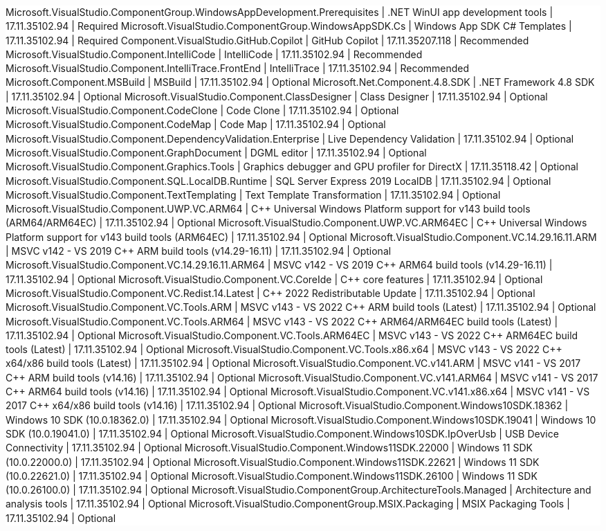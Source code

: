 Microsoft.VisualStudio.ComponentGroup.WindowsAppDevelopment.Prerequisites | .NET WinUI app development tools | 17.11.35102.94 | Required
Microsoft.VisualStudio.ComponentGroup.WindowsAppSDK.Cs | Windows App SDK C# Templates | 17.11.35102.94 | Required
Component.VisualStudio.GitHub.Copilot | GitHub Copilot | 17.11.35207.118 | Recommended
Microsoft.VisualStudio.Component.IntelliCode | IntelliCode | 17.11.35102.94 | Recommended
Microsoft.VisualStudio.Component.IntelliTrace.FrontEnd | IntelliTrace | 17.11.35102.94 | Recommended
Microsoft.Component.MSBuild | MSBuild | 17.11.35102.94 | Optional
Microsoft.Net.Component.4.8.SDK | .NET Framework 4.8 SDK | 17.11.35102.94 | Optional
Microsoft.VisualStudio.Component.ClassDesigner | Class Designer | 17.11.35102.94 | Optional
Microsoft.VisualStudio.Component.CodeClone | Code Clone | 17.11.35102.94 | Optional
Microsoft.VisualStudio.Component.CodeMap | Code Map | 17.11.35102.94 | Optional
Microsoft.VisualStudio.Component.DependencyValidation.Enterprise | Live Dependency Validation | 17.11.35102.94 | Optional
Microsoft.VisualStudio.Component.GraphDocument | DGML editor | 17.11.35102.94 | Optional
Microsoft.VisualStudio.Component.Graphics.Tools | Graphics debugger and GPU profiler for DirectX | 17.11.35118.42 | Optional
Microsoft.VisualStudio.Component.SQL.LocalDB.Runtime | SQL Server Express 2019 LocalDB | 17.11.35102.94 | Optional
Microsoft.VisualStudio.Component.TextTemplating | Text Template Transformation | 17.11.35102.94 | Optional
Microsoft.VisualStudio.Component.UWP.VC.ARM64 | C++ Universal Windows Platform support for v143 build tools (ARM64/ARM64EC) | 17.11.35102.94 | Optional
Microsoft.VisualStudio.Component.UWP.VC.ARM64EC | C++ Universal Windows Platform support for v143 build tools (ARM64EC) | 17.11.35102.94 | Optional
Microsoft.VisualStudio.Component.VC.14.29.16.11.ARM | MSVC v142 - VS 2019 C++ ARM build tools (v14.29-16.11) | 17.11.35102.94 | Optional
Microsoft.VisualStudio.Component.VC.14.29.16.11.ARM64 | MSVC v142 - VS 2019 C++ ARM64 build tools (v14.29-16.11) | 17.11.35102.94 | Optional
Microsoft.VisualStudio.Component.VC.CoreIde | C++ core features | 17.11.35102.94 | Optional
Microsoft.VisualStudio.Component.VC.Redist.14.Latest | C++ 2022 Redistributable Update | 17.11.35102.94 | Optional
Microsoft.VisualStudio.Component.VC.Tools.ARM | MSVC v143 - VS 2022 C++ ARM build tools (Latest) | 17.11.35102.94 | Optional
Microsoft.VisualStudio.Component.VC.Tools.ARM64 | MSVC v143 - VS 2022 C++ ARM64/ARM64EC build tools (Latest) | 17.11.35102.94 | Optional
Microsoft.VisualStudio.Component.VC.Tools.ARM64EC | MSVC v143 - VS 2022 C++ ARM64EC build tools (Latest) | 17.11.35102.94 | Optional
Microsoft.VisualStudio.Component.VC.Tools.x86.x64 | MSVC v143 - VS 2022 C++ x64/x86 build tools (Latest) | 17.11.35102.94 | Optional
Microsoft.VisualStudio.Component.VC.v141.ARM | MSVC v141 - VS 2017 C++ ARM build tools (v14.16) | 17.11.35102.94 | Optional
Microsoft.VisualStudio.Component.VC.v141.ARM64 | MSVC v141 - VS 2017 C++ ARM64 build tools (v14.16) | 17.11.35102.94 | Optional
Microsoft.VisualStudio.Component.VC.v141.x86.x64 | MSVC v141 - VS 2017 C++ x64/x86 build tools (v14.16) | 17.11.35102.94 | Optional
Microsoft.VisualStudio.Component.Windows10SDK.18362 | Windows 10 SDK (10.0.18362.0) | 17.11.35102.94 | Optional
Microsoft.VisualStudio.Component.Windows10SDK.19041 | Windows 10 SDK (10.0.19041.0) | 17.11.35102.94 | Optional
Microsoft.VisualStudio.Component.Windows10SDK.IpOverUsb | USB Device Connectivity | 17.11.35102.94 | Optional
Microsoft.VisualStudio.Component.Windows11SDK.22000 | Windows 11 SDK (10.0.22000.0) | 17.11.35102.94 | Optional
Microsoft.VisualStudio.Component.Windows11SDK.22621 | Windows 11 SDK (10.0.22621.0) | 17.11.35102.94 | Optional
Microsoft.VisualStudio.Component.Windows11SDK.26100 | Windows 11 SDK (10.0.26100.0) | 17.11.35102.94 | Optional
Microsoft.VisualStudio.ComponentGroup.ArchitectureTools.Managed | Architecture and analysis tools | 17.11.35102.94 | Optional
Microsoft.VisualStudio.ComponentGroup.MSIX.Packaging | MSIX Packaging Tools | 17.11.35102.94 | Optional